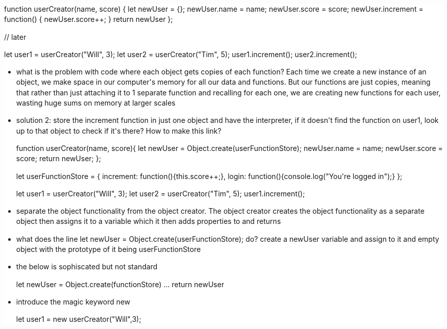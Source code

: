   function userCreator(name, score) {
      let newUser = {};
      newUser.name = name;
      newUser.score = score;
      newUser.increment = function() {
          newUser.score++;
      }
      return newUser
  };

  // later

  let user1 = userCreator("Will", 3);
  let user2 = userCreator("Tim", 5);
  user1.increment();
  user2.increment();

- what is the problem with code where each object gets copies of each function? Each time we create a new instance of an object, we make space in our computer's memory for all our data and functions. But our functions are just copies, meaning that rather than just attaching it to 1 separate function and recalling for each one, we are creating new functions for each user, wasting huge sums on memory at larger scales
-  solution 2: store the increment function in just one object and have the interpreter, if it doesn't find the function on user1, look up to that object to check if it's there? How to make this link?

    function userCreator(name, score){
        let newUser = Object.create(userFunctionStore);
        newUser.name = name;
        newUser.score = score;
        return newUser;
    };

    let userFunctionStore = {
        increment: function(){this.score++;},
        login: function(){console.log("You're logged in");}
    };

    let user1 = userCreator("Will", 3);
    let user2 = userCreator("Tim", 5);
    user1.increment();

- separate the object functionality from the object creator. The object creator creates the object functionality as a separate object then assigns it to a variable which it then adds properties to and returns
- what does the line let newUser = Object.create(userFunctionStore); do? create a newUser variable and assign to it and empty object with the prototype of it being userFunctionStore
- the below is sophiscated but not standard

    let newUser = Object.create(functionStore)
    ...
    return newUser 

- introduce the magic keyword new

    let user1 = new userCreator("Will",3);
